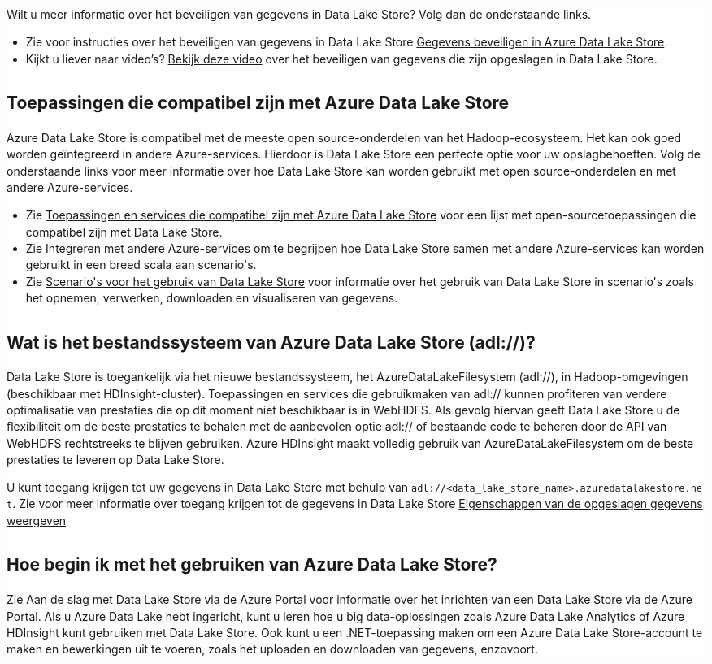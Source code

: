 Wilt u meer informatie over het beveiligen van gegevens in Data Lake Store? Volg dan de onderstaande links.

* Zie voor instructies over het beveiligen van gegevens in Data Lake Store [Gegevens beveiligen in Azure Data Lake Store](data-lake-store-secure-data.md).
* Kijkt u liever naar video’s? [Bekijk deze video](https://mix.office.com/watch/1q2mgzh9nn5lx) over het beveiligen van gegevens die zijn opgeslagen in Data Lake Store.

## <a name="applications-compatible-with-azure-data-lake-store"></a>Toepassingen die compatibel zijn met Azure Data Lake Store
Azure Data Lake Store is compatibel met de meeste open source-onderdelen van het Hadoop-ecosysteem. Het kan ook goed worden geïntegreerd in andere Azure-services. Hierdoor is Data Lake Store een perfecte optie voor uw opslagbehoeften. Volg de onderstaande links voor meer informatie over hoe Data Lake Store kan worden gebruikt met open source-onderdelen en met andere Azure-services.

* Zie [Toepassingen en services die compatibel zijn met Azure Data Lake Store](data-lake-store-compatible-oss-other-applications.md) voor een lijst met open-sourcetoepassingen die compatibel zijn met Data Lake Store.
* Zie [Integreren met andere Azure-services](data-lake-store-integrate-with-other-services.md) om te begrijpen hoe Data Lake Store samen met andere Azure-services kan worden gebruikt in een breed scala aan scenario's.
* Zie [Scenario's voor het gebruik van Data Lake Store](data-lake-store-data-scenarios.md) voor informatie over het gebruik van Data Lake Store in scenario's zoals het opnemen, verwerken, downloaden en visualiseren van gegevens.

## <a name="what-is-azure-data-lake-store-file-system-adl"></a>Wat is het bestandssysteem van Azure Data Lake Store (adl://)?
Data Lake Store is toegankelijk via het nieuwe bestandssysteem, het AzureDataLakeFilesystem (adl://), in Hadoop-omgevingen (beschikbaar met HDInsight-cluster). Toepassingen en services die gebruikmaken van adl:// kunnen profiteren van verdere optimalisatie van prestaties die op dit moment niet beschikbaar is in WebHDFS. Als gevolg hiervan geeft Data Lake Store u de flexibiliteit om de beste prestaties te behalen met de aanbevolen optie adl:// of bestaande code te beheren door de API van WebHDFS rechtstreeks te blijven gebruiken. Azure HDInsight maakt volledig gebruik van AzureDataLakeFilesystem om de beste prestaties te leveren op Data Lake Store.

U kunt toegang krijgen tot uw gegevens in Data Lake Store met behulp van `adl://<data_lake_store_name>.azuredatalakestore.net`. Zie voor meer informatie over toegang krijgen tot de gegevens in Data Lake Store [Eigenschappen van de opgeslagen gegevens weergeven](data-lake-store-get-started-portal.md#properties)

## <a name="how-do-i-start-using-azure-data-lake-store"></a>Hoe begin ik met het gebruiken van Azure Data Lake Store?
Zie [Aan de slag met Data Lake Store via de Azure Portal](data-lake-store-get-started-portal.md) voor informatie over het inrichten van een Data Lake Store via de Azure Portal. Als u Azure Data Lake hebt ingericht, kunt u leren hoe u big data-oplossingen zoals Azure Data Lake Analytics of Azure HDInsight kunt gebruiken met Data Lake Store. Ook kunt u een .NET-toepassing maken om een Azure Data Lake Store-account te maken en bewerkingen uit te voeren, zoals het uploaden en downloaden van gegevens, enzovoort.
